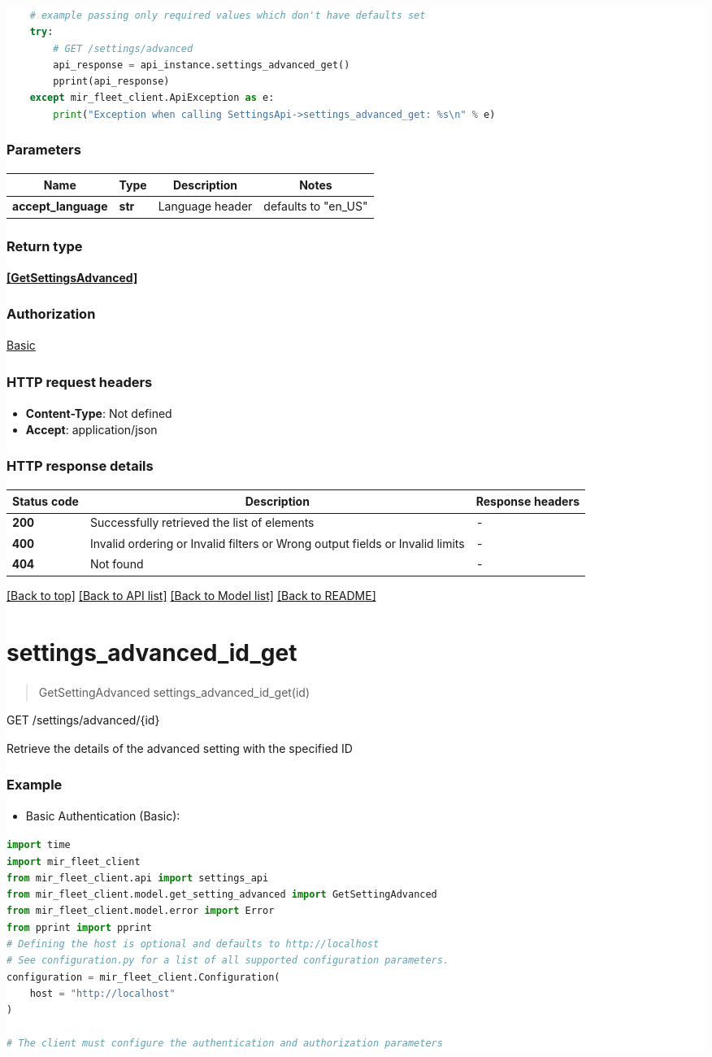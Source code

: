 ```python
    # example passing only required values which don't have defaults set
    try:
        # GET /settings/advanced
        api_response = api_instance.settings_advanced_get()
        pprint(api_response)
    except mir_fleet_client.ApiException as e:
        print("Exception when calling SettingsApi->settings_advanced_get: %s\n" % e)
```


### Parameters

Name | Type | Description  | Notes
------------- | ------------- | ------------- | -------------
 **accept_language** | **str**| Language header | defaults to "en_US"

### Return type

[**[GetSettingsAdvanced]**](GetSettingsAdvanced.md)

### Authorization

[Basic](../README.md#Basic)

### HTTP request headers

 - **Content-Type**: Not defined
 - **Accept**: application/json


### HTTP response details

| Status code | Description | Response headers |
|-------------|-------------|------------------|
**200** | Successfully retrieved the list of elements |  -  |
**400** | Invalid ordering or Invalid filters or Wrong output fields or Invalid limits |  -  |
**404** | Not found |  -  |

[[Back to top]](#) [[Back to API list]](../README.md#documentation-for-api-endpoints) [[Back to Model list]](../README.md#documentation-for-models) [[Back to README]](../README.md)

# **settings_advanced_id_get**
> GetSettingAdvanced settings_advanced_id_get(id)

GET /settings/advanced/{id}

Retrieve the details of the advanced setting with the specified ID

### Example

* Basic Authentication (Basic):

```python
import time
import mir_fleet_client
from mir_fleet_client.api import settings_api
from mir_fleet_client.model.get_setting_advanced import GetSettingAdvanced
from mir_fleet_client.model.error import Error
from pprint import pprint
# Defining the host is optional and defaults to http://localhost
# See configuration.py for a list of all supported configuration parameters.
configuration = mir_fleet_client.Configuration(
    host = "http://localhost"
)

# The client must configure the authentication and authorization parameters
```